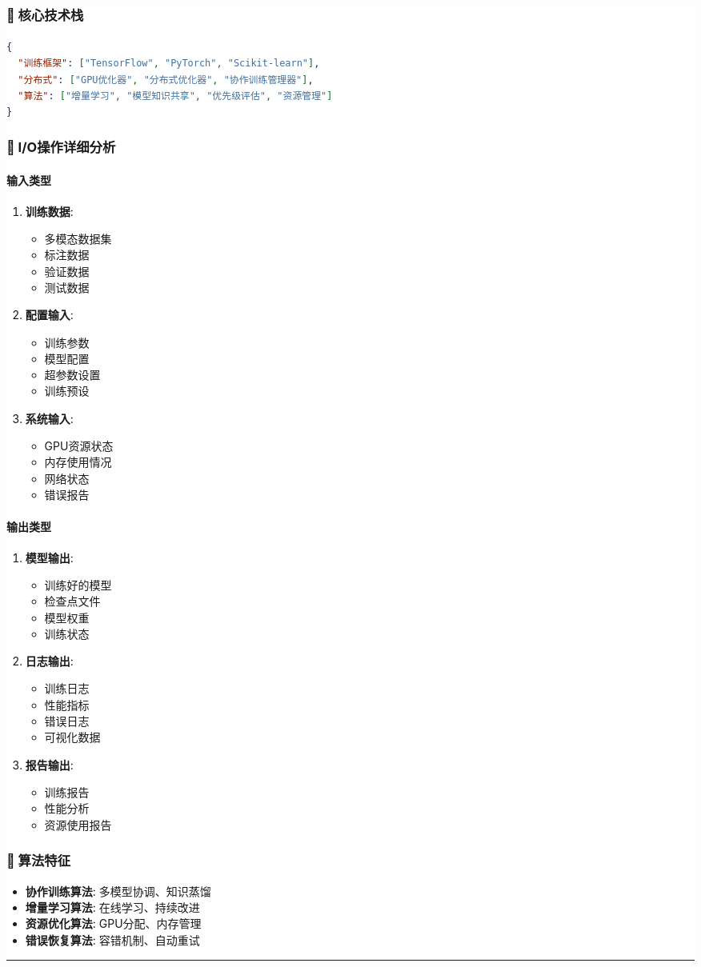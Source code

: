### 🔧 核心技术栈
```json
{
  "训练框架": ["TensorFlow", "PyTorch", "Scikit-learn"],
  "分布式": ["GPU优化器", "分布式优化器", "协作训练管理器"],
  "算法": ["增量学习", "模型知识共享", "优先级评估", "资源管理"]
}
```

### 💾 I/O操作详细分析

#### **输入类型**
1. **训练数据**:
   - 多模态数据集
   - 标注数据
   - 验证数据
   - 测试数据

2. **配置输入**:
   - 训练参数
   - 模型配置
   - 超参数设置
   - 训练预设

3. **系统输入**:
   - GPU资源状态
   - 内存使用情况
   - 网络状态
   - 错误报告

#### **输出类型**
1. **模型输出**:
   - 训练好的模型
   - 检查点文件
   - 模型权重
   - 训练状态

2. **日志输出**:
   - 训练日志
   - 性能指标
   - 错误日志
   - 可视化数据

3. **报告输出**:
   - 训练报告
   - 性能分析
   - 资源使用报告

### 🧠 算法特征
- **协作训练算法**: 多模型协调、知识蒸馏
- **增量学习算法**: 在线学习、持续改进
- **资源优化算法**: GPU分配、内存管理
- **错误恢复算法**: 容错机制、自动重试

---